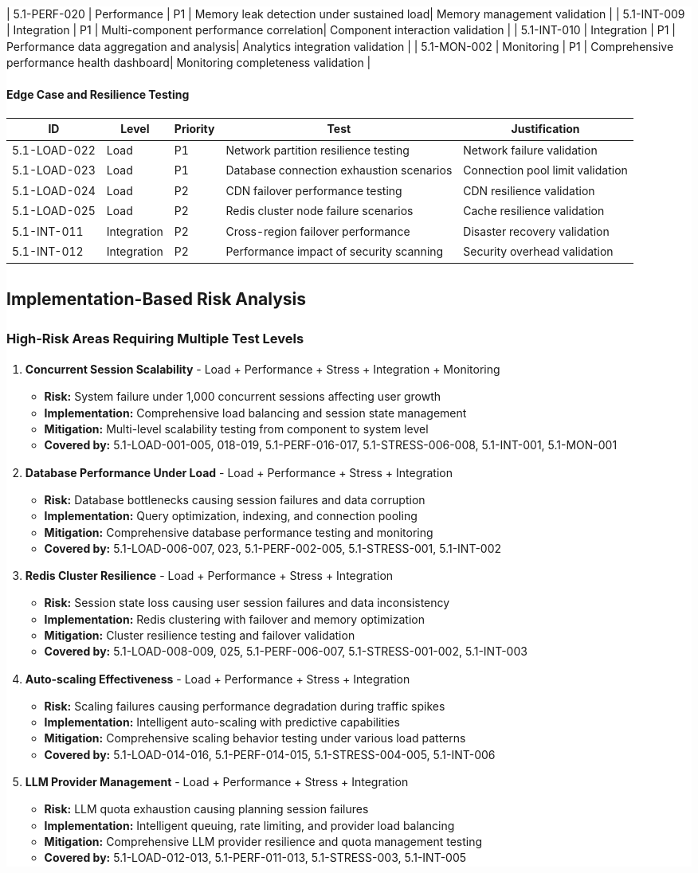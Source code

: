 | 5.1-PERF-020 | Performance | P1       | Memory leak detection under sustained load| Memory management validation        |
| 5.1-INT-009  | Integration | P1       | Multi-component performance correlation| Component interaction validation      |
| 5.1-INT-010  | Integration | P1       | Performance data aggregation and analysis| Analytics integration validation    |
| 5.1-MON-002  | Monitoring  | P1       | Comprehensive performance health dashboard| Monitoring completeness validation   |

#### Edge Case and Resilience Testing

| ID           | Level       | Priority | Test                                    | Justification                          |
| ------------ | ----------- | -------- | --------------------------------------- | -------------------------------------- |
| 5.1-LOAD-022 | Load        | P1       | Network partition resilience testing   | Network failure validation            |
| 5.1-LOAD-023 | Load        | P1       | Database connection exhaustion scenarios| Connection pool limit validation      |
| 5.1-LOAD-024 | Load        | P2       | CDN failover performance testing       | CDN resilience validation             |
| 5.1-LOAD-025 | Load        | P2       | Redis cluster node failure scenarios   | Cache resilience validation           |
| 5.1-INT-011  | Integration | P2       | Cross-region failover performance     | Disaster recovery validation          |
| 5.1-INT-012  | Integration | P2       | Performance impact of security scanning| Security overhead validation         |

## Implementation-Based Risk Analysis

### High-Risk Areas Requiring Multiple Test Levels

1. **Concurrent Session Scalability** - Load + Performance + Stress + Integration + Monitoring
   - **Risk:** System failure under 1,000 concurrent sessions affecting user growth
   - **Implementation:** Comprehensive load balancing and session state management
   - **Mitigation:** Multi-level scalability testing from component to system level
   - **Covered by:** 5.1-LOAD-001-005, 018-019, 5.1-PERF-016-017, 5.1-STRESS-006-008, 5.1-INT-001, 5.1-MON-001

2. **Database Performance Under Load** - Load + Performance + Stress + Integration
   - **Risk:** Database bottlenecks causing session failures and data corruption
   - **Implementation:** Query optimization, indexing, and connection pooling
   - **Mitigation:** Comprehensive database performance testing and monitoring
   - **Covered by:** 5.1-LOAD-006-007, 023, 5.1-PERF-002-005, 5.1-STRESS-001, 5.1-INT-002

3. **Redis Cluster Resilience** - Load + Performance + Stress + Integration
   - **Risk:** Session state loss causing user session failures and data inconsistency
   - **Implementation:** Redis clustering with failover and memory optimization
   - **Mitigation:** Cluster resilience testing and failover validation
   - **Covered by:** 5.1-LOAD-008-009, 025, 5.1-PERF-006-007, 5.1-STRESS-001-002, 5.1-INT-003

4. **Auto-scaling Effectiveness** - Load + Performance + Stress + Integration
   - **Risk:** Scaling failures causing performance degradation during traffic spikes
   - **Implementation:** Intelligent auto-scaling with predictive capabilities
   - **Mitigation:** Comprehensive scaling behavior testing under various load patterns
   - **Covered by:** 5.1-LOAD-014-016, 5.1-PERF-014-015, 5.1-STRESS-004-005, 5.1-INT-006

5. **LLM Provider Management** - Load + Performance + Stress + Integration
   - **Risk:** LLM quota exhaustion causing planning session failures
   - **Implementation:** Intelligent queuing, rate limiting, and provider load balancing
   - **Mitigation:** Comprehensive LLM provider resilience and quota management testing
   - **Covered by:** 5.1-LOAD-012-013, 5.1-PERF-011-013, 5.1-STRESS-003, 5.1-INT-005
